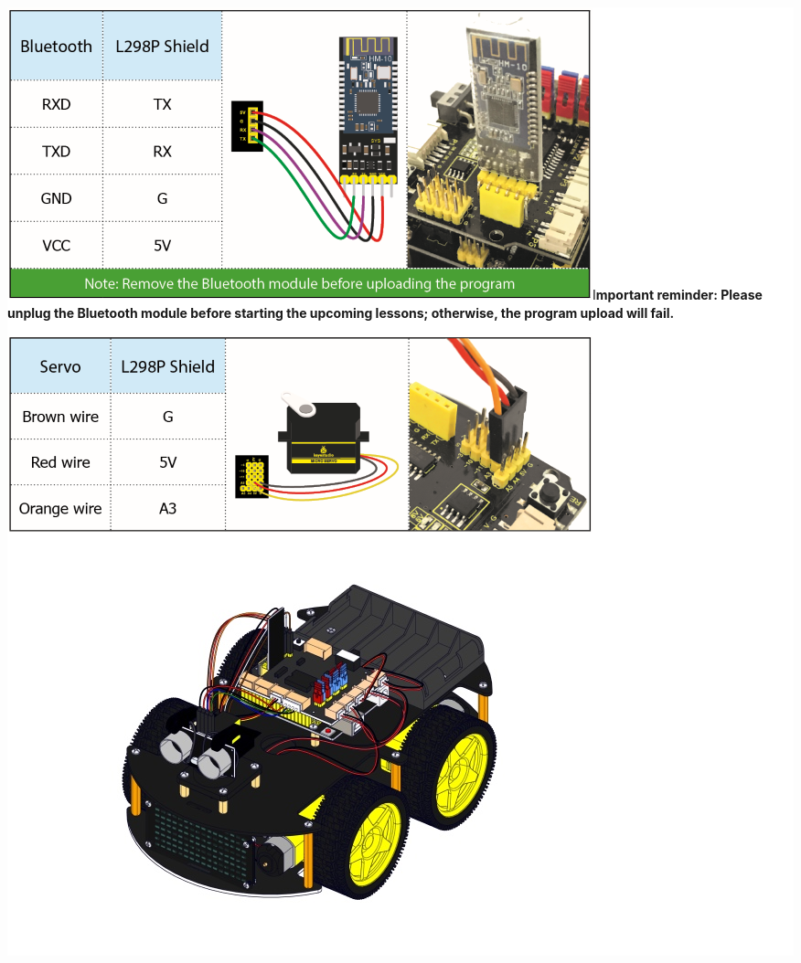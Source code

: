 ![](media/5c0ad7bb293b05700e84662d51f9b271.png)I**mportant reminder: Please unplug the Bluetooth module before starting the upcoming lessons; otherwise, the program upload will fail.**

![](media/641a5479888f17c6720ae15532e916e3.png)  
![](media/9b4172d2a80c54a09b928b249acc9655.jpeg)
